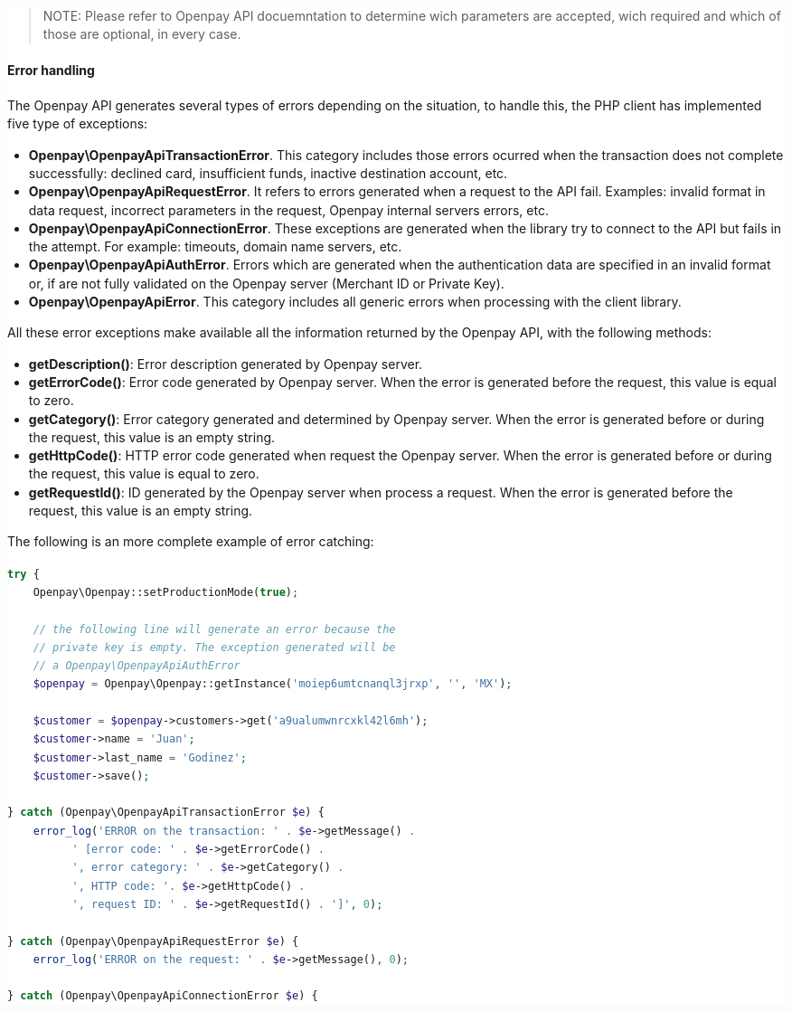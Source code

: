> NOTE: Please refer to Openpay API docuemntation to determine wich parameters 
> are accepted, wich required and which of those are optional, in every case. 


#### Error handling ####

The Openpay API generates several types of errors depending on the situation,
to handle this, the PHP client has implemented five type of exceptions:

  - **Openpay\OpenpayApiTransactionError**. This category includes those errors ocurred when 
    the transaction does not complete successfully: declined card, insufficient
    funds, inactive destination account, etc.
  - **Openpay\OpenpayApiRequestError**. It refers to errors generated when a request to the
    API fail. Examples: invalid format in data request, incorrect parameters in
    the request, Openpay internal servers errors, etc.
  - **Openpay\OpenpayApiConnectionError**. These exceptions are generated when the library 
    try to connect to the API but fails in the attempt. For example: timeouts, 
    domain name servers, etc.
  - **Openpay\OpenpayApiAuthError**. Errors which are generated when the authentication 
    data are specified in an invalid format or, if are not fully validated on
    the Openpay server (Merchant ID or Private Key).
  - **Openpay\OpenpayApiError**. This category includes all generic errors when processing
    with the client library.

All these error exceptions make available all the information returned by the 
Openpay API, with the following methods:

  - **getDescription()**: Error description generated by Openpay server.
  - **getErrorCode()**: Error code generated by Openpay server. When the error
    is generated before the request, this value is equal to zero.
  - **getCategory()**: Error category generated and determined by Openpay server.
    When the error is generated before or during the request, this value is an 
    empty string.
  - **getHttpCode()**: HTTP error code generated when request the Openpay
    server. When the error is generated before or during the request, this 
    value is equal to zero.
  - **getRequestId()**: ID generated by the Openpay server when process a 
    request. When the error is generated before the request, this value is
    an empty string.

The following is an more complete example of error catching:

````php
try {
	Openpay\Openpay::setProductionMode(true);
	
	// the following line will generate an error because the
	// private key is empty. The exception generated will be
	// a Openpay\OpenpayApiAuthError
	$openpay = Openpay\Openpay::getInstance('moiep6umtcnanql3jrxp', '', 'MX');

	$customer = $openpay->customers->get('a9ualumwnrcxkl42l6mh');
 	$customer->name = 'Juan';
 	$customer->last_name = 'Godinez';
 	$customer->save();

} catch (Openpay\OpenpayApiTransactionError $e) {
	error_log('ERROR on the transaction: ' . $e->getMessage() . 
	      ' [error code: ' . $e->getErrorCode() . 
	      ', error category: ' . $e->getCategory() . 
	      ', HTTP code: '. $e->getHttpCode() . 
	      ', request ID: ' . $e->getRequestId() . ']', 0);

} catch (Openpay\OpenpayApiRequestError $e) {
	error_log('ERROR on the request: ' . $e->getMessage(), 0);

} catch (Openpay\OpenpayApiConnectionError $e) {
````